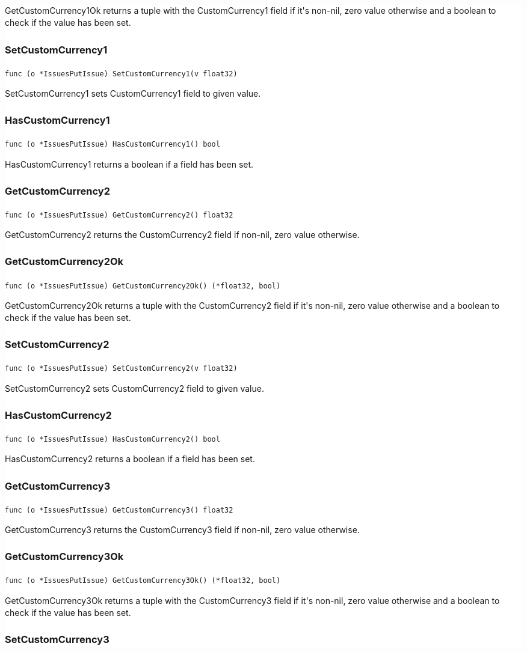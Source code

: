 GetCustomCurrency1Ok returns a tuple with the CustomCurrency1 field if it's non-nil, zero value otherwise
and a boolean to check if the value has been set.

### SetCustomCurrency1

`func (o *IssuesPutIssue) SetCustomCurrency1(v float32)`

SetCustomCurrency1 sets CustomCurrency1 field to given value.

### HasCustomCurrency1

`func (o *IssuesPutIssue) HasCustomCurrency1() bool`

HasCustomCurrency1 returns a boolean if a field has been set.

### GetCustomCurrency2

`func (o *IssuesPutIssue) GetCustomCurrency2() float32`

GetCustomCurrency2 returns the CustomCurrency2 field if non-nil, zero value otherwise.

### GetCustomCurrency2Ok

`func (o *IssuesPutIssue) GetCustomCurrency2Ok() (*float32, bool)`

GetCustomCurrency2Ok returns a tuple with the CustomCurrency2 field if it's non-nil, zero value otherwise
and a boolean to check if the value has been set.

### SetCustomCurrency2

`func (o *IssuesPutIssue) SetCustomCurrency2(v float32)`

SetCustomCurrency2 sets CustomCurrency2 field to given value.

### HasCustomCurrency2

`func (o *IssuesPutIssue) HasCustomCurrency2() bool`

HasCustomCurrency2 returns a boolean if a field has been set.

### GetCustomCurrency3

`func (o *IssuesPutIssue) GetCustomCurrency3() float32`

GetCustomCurrency3 returns the CustomCurrency3 field if non-nil, zero value otherwise.

### GetCustomCurrency3Ok

`func (o *IssuesPutIssue) GetCustomCurrency3Ok() (*float32, bool)`

GetCustomCurrency3Ok returns a tuple with the CustomCurrency3 field if it's non-nil, zero value otherwise
and a boolean to check if the value has been set.

### SetCustomCurrency3
